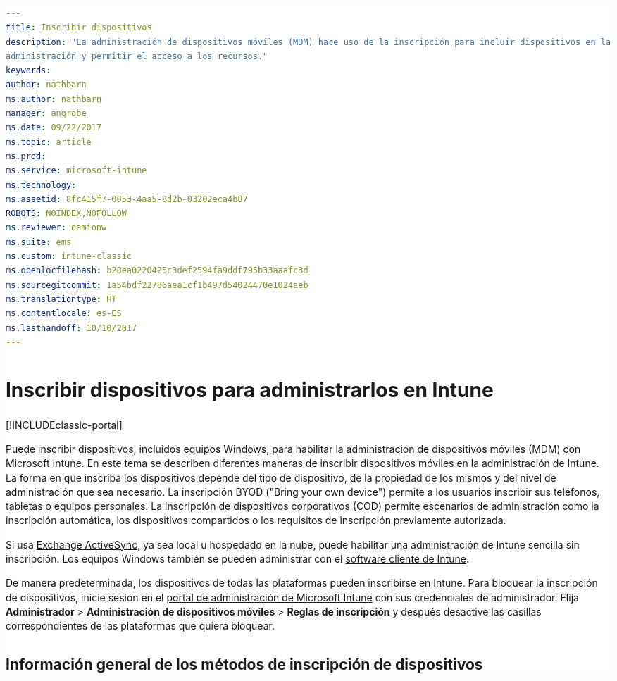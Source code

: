 ```yaml
---
title: Inscribir dispositivos
description: "La administración de dispositivos móviles (MDM) hace uso de la inscripción para incluir dispositivos en la administración y permitir el acceso a los recursos."
keywords: 
author: nathbarn
ms.author: nathbarn
manager: angrobe
ms.date: 09/22/2017
ms.topic: article
ms.prod: 
ms.service: microsoft-intune
ms.technology: 
ms.assetid: 8fc415f7-0053-4aa5-8d2b-03202eca4b87
ROBOTS: NOINDEX,NOFOLLOW
ms.reviewer: damionw
ms.suite: ems
ms.custom: intune-classic
ms.openlocfilehash: b28ea0220425c3def2594fa9ddf795b33aaafc3d
ms.sourcegitcommit: 1a54bdf22786aea1cf1b497d54024470e1024aeb
ms.translationtype: HT
ms.contentlocale: es-ES
ms.lasthandoff: 10/10/2017
---
```

# <a name="enroll-devices-for-management-in-intune"></a>Inscribir dispositivos para administrarlos en Intune

[!INCLUDE[classic-portal](../includes/classic-portal.md)]

Puede inscribir dispositivos, incluidos equipos Windows, para habilitar la administración de dispositivos móviles (MDM) con Microsoft Intune. En este tema se describen diferentes maneras de inscribir dispositivos móviles en la administración de Intune. La forma en que inscriba los dispositivos depende del tipo de dispositivo, de la propiedad de los mismos y del nivel de administración que sea necesario. La inscripción BYOD ("Bring your own device") permite a los usuarios inscribir sus teléfonos, tabletas o equipos personales. La inscripción de dispositivos corporativos (COD) permite escenarios de administración como la inscripción automática, los dispositivos compartidos o los requisitos de inscripción previamente autorizada.

Si usa [Exchange ActiveSync](#mobile-device-management-with-exchange-activesync-and-intune), ya sea local u hospedado en la nube, puede habilitar una administración de Intune sencilla sin inscripción. Los equipos Windows también se pueden administrar con el [software cliente de Intune](#windows-pc-management-with-intune).

De manera predeterminada, los dispositivos de todas las plataformas pueden inscribirse en Intune. Para bloquear la inscripción de dispositivos, inicie sesión en el [portal de administración de Microsoft Intune](https://manage.microsoft.com) con sus credenciales de administrador. Elija **Administrador** > **Administración de dispositivos móviles** > **Reglas de inscripción** y después desactive las casillas correspondientes de las plataformas que quiera bloquear.

## <a name="overview-of-device-enrollment-methods"></a>Información general de los métodos de inscripción de dispositivos
